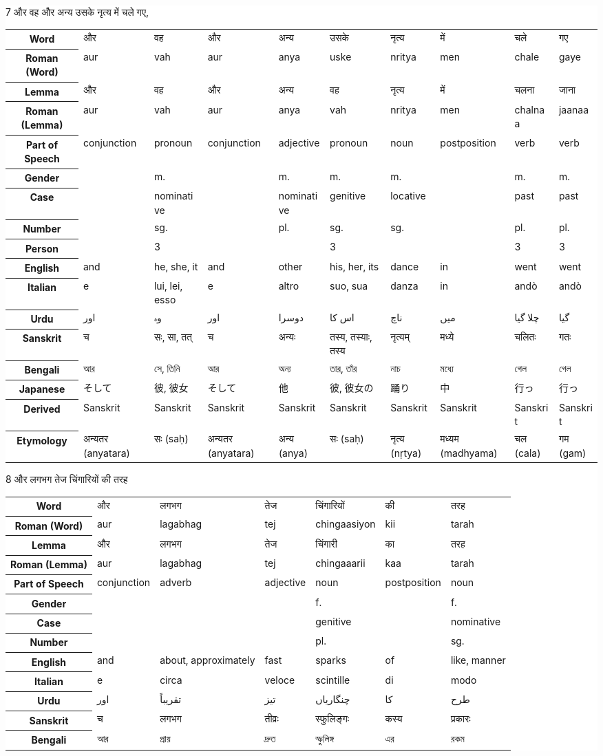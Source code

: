 7 और वह और अन्य उसके नृत्य में चले गए,

<table>
<tr><th>Word</th><td>और</td><td>वह</td><td>और</td><td>अन्य</td><td>उसके</td><td>नृत्य</td><td>में</td><td>चले</td><td>गए</td></tr>
<tr><th>Roman (Word)</th><td>aur</td><td>vah</td><td>aur</td><td>anya</td><td>uske</td><td>nritya</td><td>men</td><td>chale</td><td>gaye</td></tr>
<tr><th>Lemma</th><td>और</td><td>वह</td><td>और</td><td>अन्य</td><td>वह</td><td>नृत्य</td><td>में</td><td>चलना</td><td>जाना</td></tr>
<tr><th>Roman (Lemma)</th><td>aur</td><td>vah</td><td>aur</td><td>anya</td><td>vah</td><td>nritya</td><td>men</td><td>chalnaa</td><td>jaanaa</td></tr>
<tr><th>Part of Speech</th><td>conjunction</td><td>pronoun</td><td>conjunction</td><td>adjective</td><td>pronoun</td><td>noun</td><td>postposition</td><td>verb</td><td>verb</td></tr>
<tr><th>Gender</th><td></td><td>m.</td><td></td><td>m.</td><td>m.</td><td>m.</td><td></td><td>m.</td><td>m.</td></tr>
<tr><th>Case</th><td></td><td>nominative</td><td></td><td>nominative</td><td>genitive</td><td>locative</td><td></td><td>past</td><td>past</td></tr>
<tr><th>Number</th><td></td><td>sg.</td><td></td><td>pl.</td><td>sg.</td><td>sg.</td><td></td><td>pl.</td><td>pl.</td></tr>
<tr><th>Person</th><td></td><td>3</td><td></td><td></td><td>3</td><td></td><td></td><td>3</td><td>3</td></tr>
<tr><th>English</th><td>and</td><td>he, she, it</td><td>and</td><td>other</td><td>his, her, its</td><td>dance</td><td>in</td><td>went</td><td>went</td></tr>
<tr><th>Italian</th><td>e</td><td>lui, lei, esso</td><td>e</td><td>altro</td><td>suo, sua</td><td>danza</td><td>in</td><td>andò</td><td>andò</td></tr>
<tr><th>Urdu</th><td>اور</td><td>وہ</td><td>اور</td><td>دوسرا</td><td>اس کا</td><td>ناچ</td><td>میں</td><td>چلا گیا</td><td>گیا</td></tr>
<tr><th>Sanskrit</th><td>च</td><td>सः, सा, तत्</td><td>च</td><td>अन्यः</td><td>तस्य, तस्याः, तस्य</td><td>नृत्यम्</td><td>मध्ये</td><td>चलितः</td><td>गतः</td></tr>
<tr><th>Bengali</th><td>আর</td><td>সে, তিনি</td><td>আর</td><td>অন্য</td><td>তার, তাঁর</td><td>নাচ</td><td>মধ্যে</td><td>গেল</td><td>গেল</td></tr>
<tr><th>Japanese</th><td>そして</td><td>彼, 彼女</td><td>そして</td><td>他</td><td>彼, 彼女の</td><td>踊り</td><td>中</td><td>行っ</td><td>行っ</td></tr>
<tr><th>Derived</th><td>Sanskrit</td><td>Sanskrit</td><td>Sanskrit</td><td>Sanskrit</td><td>Sanskrit</td><td>Sanskrit</td><td>Sanskrit</td><td>Sanskrit</td><td>Sanskrit</td></tr>
<tr><th>Etymology</th><td>अन्यतर (anyatara)</td><td>सः (saḥ)</td><td>अन्यतर (anyatara)</td><td>अन्य (anya)</td><td>सः (saḥ)</td><td>नृत्य (nṛtya)</td><td>मध्यम (madhyama)</td><td>चल (cala)</td><td>गम (gam)</td></tr>
</table>

8 और लगभग तेज चिंगारियों की तरह

<table>
<tr><th>Word</th><td>और</td><td>लगभग</td><td>तेज</td><td>चिंगारियों</td><td>की</td><td>तरह</td></tr>
<tr><th>Roman (Word)</th><td>aur</td><td>lagabhag</td><td>tej</td><td>chingaasiyon</td><td>kii</td><td>tarah</td></tr>
<tr><th>Lemma</th><td>और</td><td>लगभग</td><td>तेज</td><td>चिंगारी</td><td>का</td><td>तरह</td></tr>
<tr><th>Roman (Lemma)</th><td>aur</td><td>lagabhag</td><td>tej</td><td>chingaaarii</td><td>kaa</td><td>tarah</td></tr>
<tr><th>Part of Speech</th><td>conjunction</td><td>adverb</td><td>adjective</td><td>noun</td><td>postposition</td><td>noun</td></tr>
<tr><th>Gender</th><td></td><td></td><td></td><td>f.</td><td></td><td>f.</td></tr>
<tr><th>Case</th><td></td><td></td><td></td><td>genitive</td><td></td><td>nominative</td></tr>
<tr><th>Number</th><td></td><td></td><td></td><td>pl.</td><td></td><td>sg.</td></tr>
<tr><th>English</th><td>and</td><td>about, approximately</td><td>fast</td><td>sparks</td><td>of</td><td>like, manner</td></tr>
<tr><th>Italian</th><td>e</td><td>circa</td><td>veloce</td><td>scintille</td><td>di</td><td>modo</td></tr>
<tr><th>Urdu</th><td>اور</td><td>تقریباً</td><td>تیز</td><td>چنگاریاں</td><td>کا</td><td>طرح</td></tr>
<tr><th>Sanskrit</th><td>च</td><td>लगभग</td><td>तीव्रः</td><td>स्फुलिङ्गः</td><td>कस्य</td><td>प्रकारः</td></tr>
<tr><th>Bengali</th><td>আর</td><td>প্রায়</td><td>দ্রুত</td><td>স্ফুলিঙ্গ</td><td>এর</td><td>রকম</td></tr>